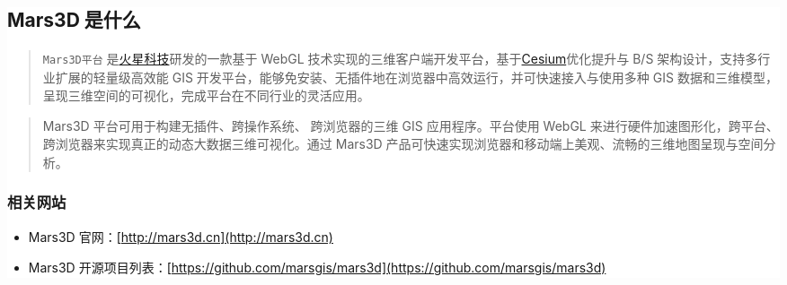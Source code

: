 


## Mars3D 是什么

> `Mars3D平台` 是[火星科技](http://marsgis.cn/)研发的一款基于 WebGL 技术实现的三维客户端开发平台，基于[Cesium](https://cesium.com/cesiumjs/)优化提升与 B/S 架构设计，支持多行业扩展的轻量级高效能 GIS 开发平台，能够免安装、无插件地在浏览器中高效运行，并可快速接入与使用多种 GIS 数据和三维模型，呈现三维空间的可视化，完成平台在不同行业的灵活应用。

> Mars3D 平台可用于构建无插件、跨操作系统、 跨浏览器的三维 GIS 应用程序。平台使用 WebGL 来进行硬件加速图形化，跨平台、跨浏览器来实现真正的动态大数据三维可视化。通过 Mars3D 产品可快速实现浏览器和移动端上美观、流畅的三维地图呈现与空间分析。

### 相关网站

- Mars3D 官网：[http://mars3d.cn](http://mars3d.cn)

- Mars3D 开源项目列表：[https://github.com/marsgis/mars3d](https://github.com/marsgis/mars3d)
